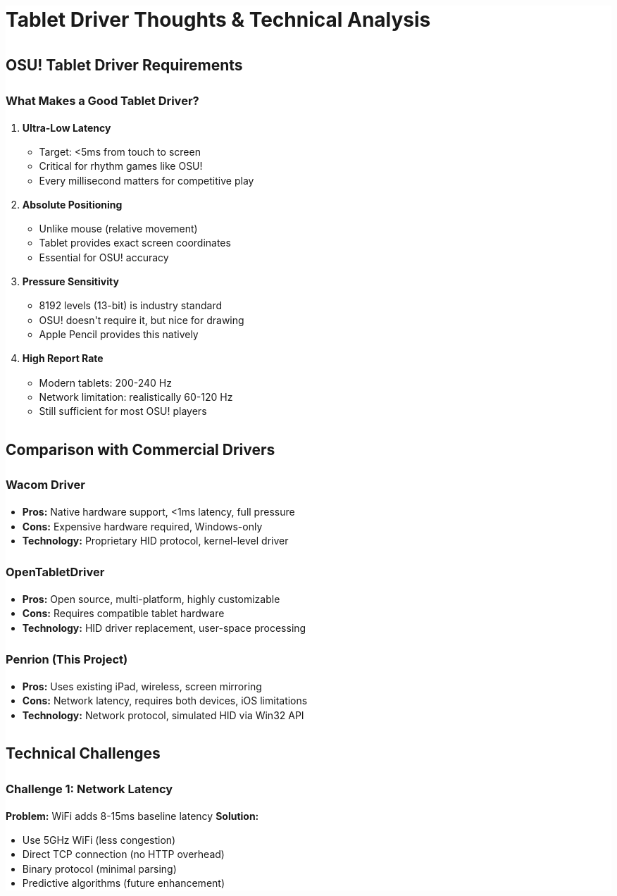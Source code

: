 # Tablet Driver Thoughts & Technical Analysis

## OSU! Tablet Driver Requirements

### What Makes a Good Tablet Driver?

1. **Ultra-Low Latency**
   - Target: <5ms from touch to screen
   - Critical for rhythm games like OSU!
   - Every millisecond matters for competitive play

2. **Absolute Positioning**
   - Unlike mouse (relative movement)
   - Tablet provides exact screen coordinates
   - Essential for OSU! accuracy

3. **Pressure Sensitivity**
   - 8192 levels (13-bit) is industry standard
   - OSU! doesn't require it, but nice for drawing
   - Apple Pencil provides this natively

4. **High Report Rate**
   - Modern tablets: 200-240 Hz
   - Network limitation: realistically 60-120 Hz
   - Still sufficient for most OSU! players

## Comparison with Commercial Drivers

### Wacom Driver
- **Pros:** Native hardware support, <1ms latency, full pressure
- **Cons:** Expensive hardware required, Windows-only
- **Technology:** Proprietary HID protocol, kernel-level driver

### OpenTabletDriver
- **Pros:** Open source, multi-platform, highly customizable
- **Cons:** Requires compatible tablet hardware
- **Technology:** HID driver replacement, user-space processing

### Penrion (This Project)
- **Pros:** Uses existing iPad, wireless, screen mirroring
- **Cons:** Network latency, requires both devices, iOS limitations
- **Technology:** Network protocol, simulated HID via Win32 API

## Technical Challenges

### Challenge 1: Network Latency
**Problem:** WiFi adds 8-15ms baseline latency
**Solution:**
- Use 5GHz WiFi (less congestion)
- Direct TCP connection (no HTTP overhead)
- Binary protocol (minimal parsing)
- Predictive algorithms (future enhancement)
